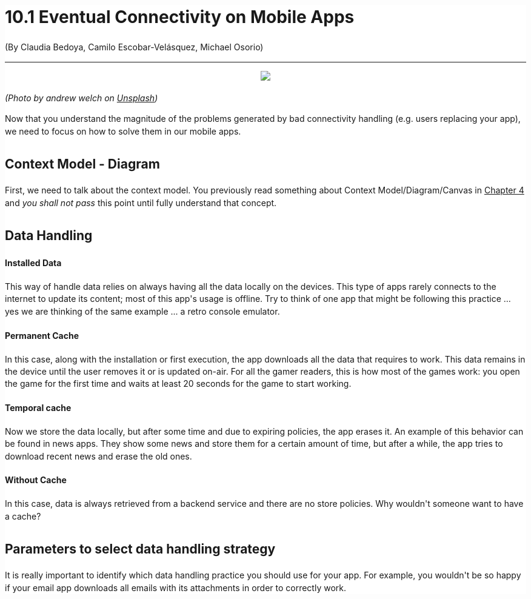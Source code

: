# 10.1 Eventual Connectivity on Mobile Apps
\(By Claudia Bedoya, Camilo Escobar-Velásquez, Michael Osorio\)

---
<p align="center">
<img width="100%" src="/assets/andrew-welch-290679-unsplash.jpg"/>
</p>

_(Photo by andrew welch on [Unsplash](https://unsplash.com/photos/Q0-tDhBoZ4U))_


Now that you understand the magnitude of the problems generated by bad connectivity handling (e.g. users replacing your app), we need to focus on how to solve them in our mobile apps.

## Context Model - Diagram

First, we need to talk about the context model. You previously read something about Context Model/Diagram/Canvas in [Chapter 4](../chapter4.html) and _you shall not pass_ this point until fully understand that concept.

## Data Handling

#### Installed Data

This way of handle data relies on always having all the data locally on the devices. This type of apps rarely connects to the internet to update its content; most of this app's usage is offline. Try to think of one app that might be following this practice ... yes we are thinking of the same example ... a retro console emulator.

#### Permanent Cache

In this case, along with the installation or first execution, the app downloads all the data that requires to work. This data remains in the device until the user removes it or is updated on-air. For all the gamer readers, this is how most of the games work: you open the game for the first time and waits at least 20 seconds for the game to start working.

#### Temporal cache

Now we store the data locally, but after some time and due to expiring policies, the app erases it. An example of this behavior can be found in news apps. They show some news and store them for a certain amount of time, but after a while, the app tries to download recent news and erase the old ones.

#### Without Cache

In this case, data is always retrieved from a backend service and there are no store policies. Why wouldn't someone want to have a cache?

## Parameters to select data handling strategy

It is really important to identify which data handling practice you should use for your app. For example, you wouldn't be so happy if your email app downloads all emails with its attachments in order to correctly work.
